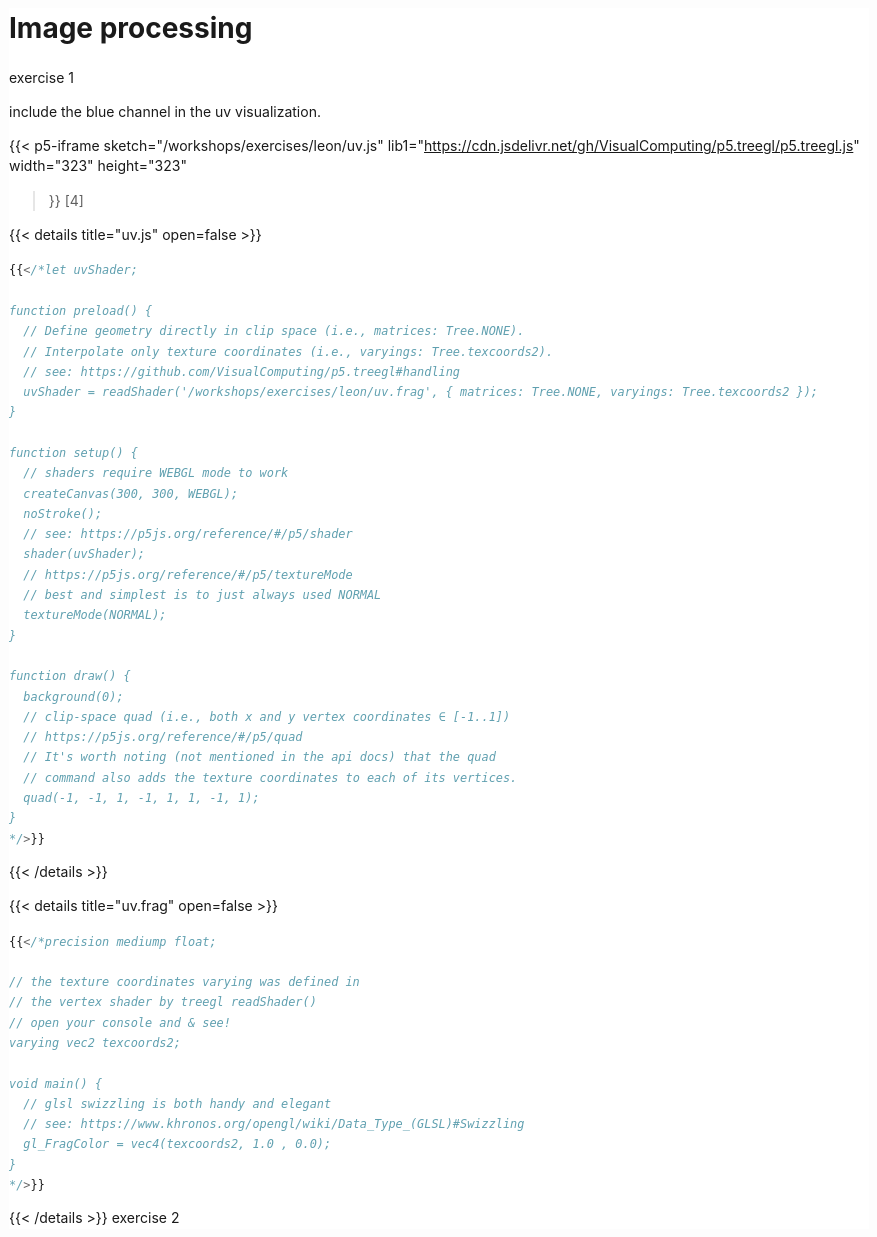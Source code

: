# Image processing

exercise 1

include the blue channel in the uv visualization.

{{< p5-iframe sketch="/workshops/exercises/leon/uv.js"
   lib1="https://cdn.jsdelivr.net/gh/VisualComputing/p5.treegl/p5.treegl.js"
   width="323" height="323"
>}}
 [4]
 
{{< details title="uv.js" open=false >}}
```js
{{</*let uvShader;

function preload() {
  // Define geometry directly in clip space (i.e., matrices: Tree.NONE).
  // Interpolate only texture coordinates (i.e., varyings: Tree.texcoords2).
  // see: https://github.com/VisualComputing/p5.treegl#handling
  uvShader = readShader('/workshops/exercises/leon/uv.frag', { matrices: Tree.NONE, varyings: Tree.texcoords2 });
}

function setup() {
  // shaders require WEBGL mode to work
  createCanvas(300, 300, WEBGL);
  noStroke();
  // see: https://p5js.org/reference/#/p5/shader
  shader(uvShader);
  // https://p5js.org/reference/#/p5/textureMode
  // best and simplest is to just always used NORMAL
  textureMode(NORMAL);
}

function draw() {
  background(0);
  // clip-space quad (i.e., both x and y vertex coordinates ∈ [-1..1])
  // https://p5js.org/reference/#/p5/quad
  // It's worth noting (not mentioned in the api docs) that the quad
  // command also adds the texture coordinates to each of its vertices.
  quad(-1, -1, 1, -1, 1, 1, -1, 1);
}
*/>}}
```
{{< /details >}}

{{< details title="uv.frag" open=false >}}
```js
{{</*precision mediump float;

// the texture coordinates varying was defined in 
// the vertex shader by treegl readShader()
// open your console and & see!
varying vec2 texcoords2;

void main() {
  // glsl swizzling is both handy and elegant
  // see: https://www.khronos.org/opengl/wiki/Data_Type_(GLSL)#Swizzling
  gl_FragColor = vec4(texcoords2, 1.0 , 0.0);
}
*/>}}
```
{{< /details >}}
 exercise 2
